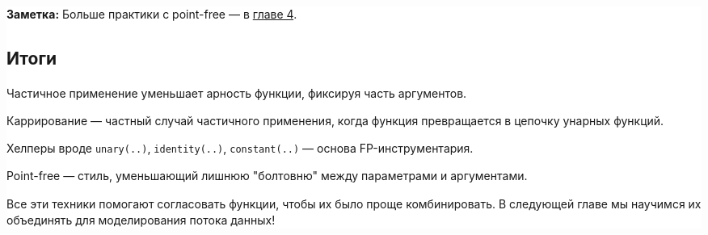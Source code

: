 **Заметка:** Больше практики с point-free — в [главе 4](ch4.md#revisiting-points).

## Итоги

Частичное применение уменьшает арность функции, фиксируя часть аргументов.

Каррирование — частный случай частичного применения, когда функция превращается в цепочку унарных функций.

Хелперы вроде `unary(..)`, `identity(..)`, `constant(..)` — основа FP-инструментария.

Point-free — стиль, уменьшающий лишнюю "болтовню" между параметрами и аргументами.

Все эти техники помогают согласовать функции, чтобы их было проще комбинировать. В следующей главе мы научимся их объединять для моделирования потока данных!
